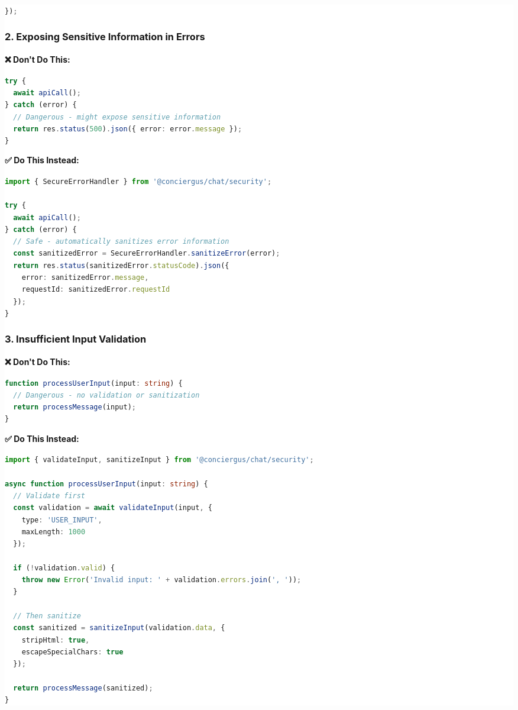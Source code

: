 ```typescript
});
```

### 2. Exposing Sensitive Information in Errors

**❌ Don't Do This:**
```typescript
try {
  await apiCall();
} catch (error) {
  // Dangerous - might expose sensitive information
  return res.status(500).json({ error: error.message });
}
```

**✅ Do This Instead:**
```typescript
import { SecureErrorHandler } from '@conciergus/chat/security';

try {
  await apiCall();
} catch (error) {
  // Safe - automatically sanitizes error information
  const sanitizedError = SecureErrorHandler.sanitizeError(error);
  return res.status(sanitizedError.statusCode).json({
    error: sanitizedError.message,
    requestId: sanitizedError.requestId
  });
}
```

### 3. Insufficient Input Validation

**❌ Don't Do This:**
```typescript
function processUserInput(input: string) {
  // Dangerous - no validation or sanitization
  return processMessage(input);
}
```

**✅ Do This Instead:**
```typescript
import { validateInput, sanitizeInput } from '@conciergus/chat/security';

async function processUserInput(input: string) {
  // Validate first
  const validation = await validateInput(input, {
    type: 'USER_INPUT',
    maxLength: 1000
  });
  
  if (!validation.valid) {
    throw new Error('Invalid input: ' + validation.errors.join(', '));
  }
  
  // Then sanitize
  const sanitized = sanitizeInput(validation.data, {
    stripHtml: true,
    escapeSpecialChars: true
  });
  
  return processMessage(sanitized);
}
```
